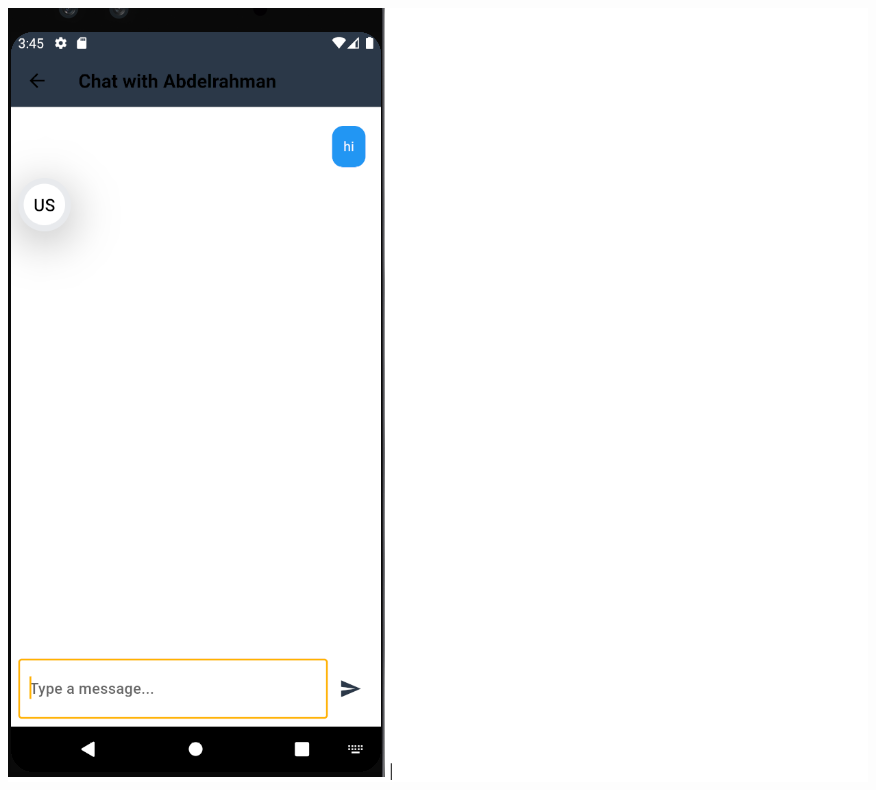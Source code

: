 ![Settings](https://github.com/gaball1/Duckie/blob/main/Screenshot%202025-07-13%20164524.png?raw=true) |